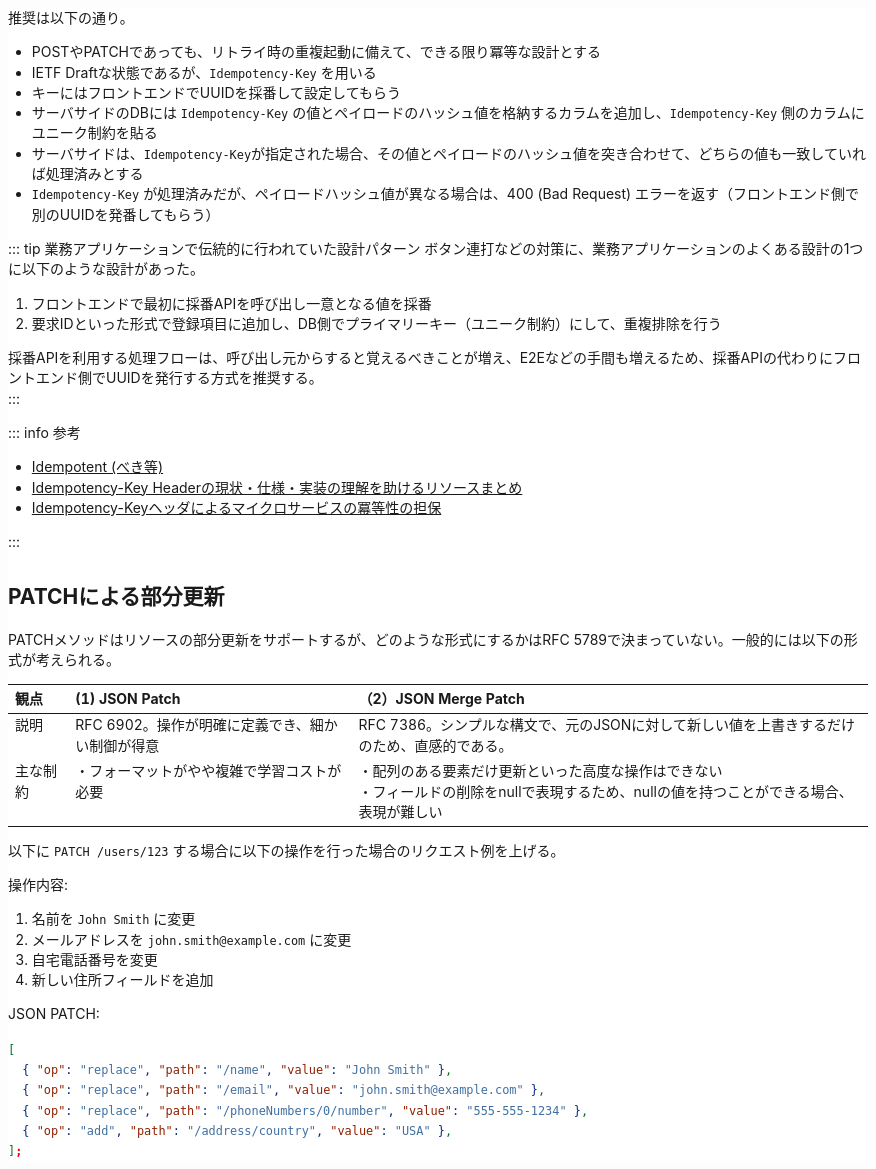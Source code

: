 推奨は以下の通り。

- POSTやPATCHであっても、リトライ時の重複起動に備えて、できる限り冪等な設計とする
- IETF Draftな状態であるが、`Idempotency-Key` を用いる
- キーにはフロントエンドでUUIDを採番して設定してもらう
- サーバサイドのDBには `Idempotency-Key` の値とペイロードのハッシュ値を格納するカラムを追加し、`Idempotency-Key` 側のカラムにユニーク制約を貼る
- サーバサイドは、`Idempotency-Key`が指定された場合、その値とペイロードのハッシュ値を突き合わせて、どちらの値も一致していれば処理済みとする
- `Idempotency-Key` が処理済みだが、ペイロードハッシュ値が異なる場合は、400 (Bad Request) エラーを返す（フロントエンド側で別のUUIDを発番してもらう）

::: tip 業務アプリケーションで伝統的に行われていた設計パターン
ボタン連打などの対策に、業務アプリケーションのよくある設計の1つに以下のような設計があった。

1. フロントエンドで最初に採番APIを呼び出し一意となる値を採番
2. 要求IDといった形式で登録項目に追加し、DB側でプライマリーキー（ユニーク制約）にして、重複排除を行う

採番APIを利用する処理フローは、呼び出し元からすると覚えるべきことが増え、E2Eなどの手間も増えるため、採番APIの代わりにフロントエンド側でUUIDを発行する方式を推奨する。  
:::

::: info 参考

- [Idempotent (べき等)](https://developer.mozilla.org/ja/docs/Glossary/Idempotent)
- [Idempotency-Key Headerの現状・仕様・実装の理解を助けるリソースまとめ](https://ohbarye.hatenablog.jp/entry/2021/09/06/idempotency-key-header-resources)
- [Idempotency-Keyヘッダによるマイクロサービスの冪等性の担保](https://www.m3tech.blog/entry/2023/12/15/110000)

:::

## PATCHによる部分更新

PATCHメソッドはリソースの部分更新をサポートするが、どのような形式にするかはRFC 5789で決まっていない。一般的には以下の形式が考えられる。

| 観点     | (1) JSON Patch                                   | （2）JSON Merge Patch                                                                                                                         |
| :------- | :----------------------------------------------- | :-------------------------------------------------------------------------------------------------------------------------------------------- |
| 説明     | RFC 6902。操作が明確に定義でき、細かい制御が得意 | RFC 7386。シンプルな構文で、元のJSONに対して新しい値を上書きするだけのため、直感的である。                                                    |
| 主な制約 | ・フォーマットがやや複雑で学習コストが必要       | ・配列のある要素だけ更新といった高度な操作はできない<br> ・フィールドの削除をnullで表現するため、nullの値を持つことができる場合、表現が難しい |

以下に `PATCH /users/123` する場合に以下の操作を行った場合のリクエスト例を上げる。

操作内容:

1. 名前を `John Smith` に変更
2. メールアドレスを `john.smith@example.com` に変更
3. 自宅電話番号を変更
4. 新しい住所フィールドを追加

JSON PATCH:

```json
[
  { "op": "replace", "path": "/name", "value": "John Smith" },
  { "op": "replace", "path": "/email", "value": "john.smith@example.com" },
  { "op": "replace", "path": "/phoneNumbers/0/number", "value": "555-555-1234" },
  { "op": "add", "path": "/address/country", "value": "USA" },
];
```
